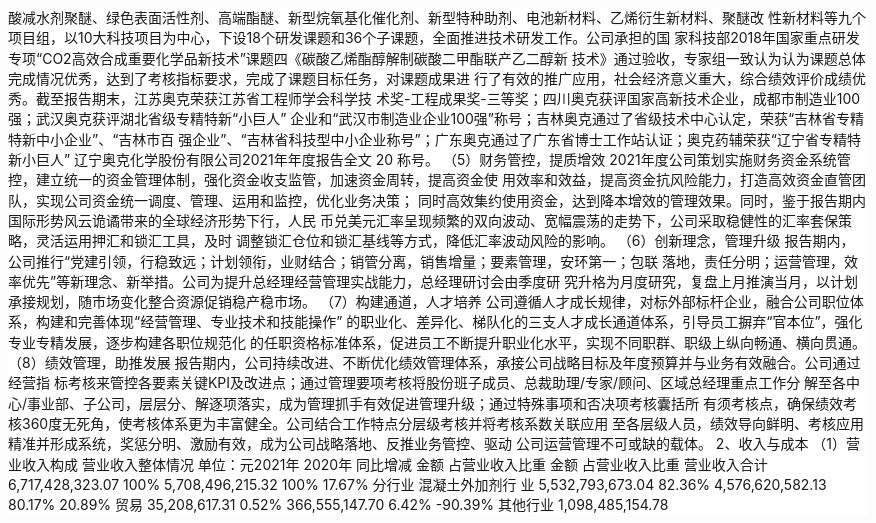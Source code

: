 酸减水剂聚醚、绿色表面活性剂、高端酯醚、新型烷氧基化催化剂、新型特种助剂、电池新材料、乙烯衍生新材料、聚醚改
性新材料等九个项目组，以10大科技项目为中心，下设18个研发课题和36个子课题，全面推进技术研发工作。公司承担的国
家科技部2018年国家重点研发专项“CO2高效合成重要化学品新技术”课题四《碳酸乙烯酯醇解制碳酸二甲酯联产乙二醇新
技术》通过验收，专家组一致认为认为课题总体完成情况优秀，达到了考核指标要求，完成了课题目标任务，对课题成果进
行了有效的推广应用，社会经济意义重大，综合绩效评价成绩优秀。截至报告期末，江苏奥克荣获江苏省工程师学会科学技
术奖-工程成果奖-三等奖；四川奥克获评国家高新技术企业，成都市制造业100强；武汉奥克获评湖北省级专精特新“小巨人”
企业和“武汉市制造业企业100强”称号；吉林奥克通过了省级技术中心认定，荣获“吉林省专精特新中小企业”、“吉林市百
强企业”、“吉林省科技型中小企业称号”；广东奥克通过了广东省博士工作站认证；奥克药辅荣获“辽宁省专精特新小巨人”
辽宁奥克化学股份有限公司2021年年度报告全文
20
称号。
（5）财务管控，提质增效
2021年度公司策划实施财务资金系统管控，建立统一的资金管理体制，强化资金收支监管，加速资金周转，提高资金使
用效率和效益，提高资金抗风险能力，打造高效资金直管团队，实现公司资金统一调度、管理、运用和监控，优化业务决策；
同时高效集约使用资金，达到降本增效的管理效果。同时，鉴于报告期内国际形势风云诡谲带来的全球经济形势下行，人民
币兑美元汇率呈现频繁的双向波动、宽幅震荡的走势下，公司采取稳健性的汇率套保策略，灵活运用押汇和锁汇工具，及时
调整锁汇仓位和锁汇基线等方式，降低汇率波动风险的影响。
（6）创新理念，管理升级
报告期内，公司推行“党建引领，行稳致远；计划领衔，业财结合；销管分离，销售增量；要素管理，安环第一；包联
落地，责任分明；运营管理，效率优先”等新理念、新举措。公司为提升总经理经营管理实战能力，总经理研讨会由季度研
究升格为月度研究，复盘上月推演当月，以计划承接规划，随市场变化整合资源促销稳产稳市场。
（7）构建通道，人才培养
公司遵循人才成长规律，对标外部标杆企业，融合公司职位体系，构建和完善体现“经营管理、专业技术和技能操作”
的职业化、差异化、梯队化的三支人才成长通道体系，引导员工摒弃“官本位”，强化专业专精发展，逐步构建各职位规范化
的任职资格标准体系，促进员工不断提升职业化水平，实现不同职群、职级上纵向畅通、横向贯通。
（8）绩效管理，助推发展
报告期内，公司持续改进、不断优化绩效管理体系，承接公司战略目标及年度预算并与业务有效融合。公司通过经营指
标考核来管控各要素关键KPI及改进点；通过管理要项考核将股份班子成员、总裁助理/专家/顾问、区域总经理重点工作分
解至各中心/事业部、子公司，层层分、解逐项落实，成为管理抓手有效促进管理升级；通过特殊事项和否决项考核囊括所
有须考核点，确保绩效考核360度无死角，使考核体系更为丰富健全。公司结合工作特点分层级考核并将考核系数关联应用
至各层级人员，绩效导向鲜明、考核应用精准并形成系统，奖惩分明、激励有效，成为公司战略落地、反推业务管控、驱动
公司运营管理不可或缺的载体。
2、收入与成本
（1）营业收入构成
营业收入整体情况
单位：元2021年
2020年
同比增减
金额
占营业收入比重
金额
占营业收入比重
营业收入合计
6,717,428,323.07
100%
5,708,496,215.32
100%
17.67%
分行业
混凝土外加剂行
业
5,532,793,673.04
82.36%
4,576,620,582.13
80.17%
20.89%
贸易
35,208,617.31
0.52%
366,555,147.70
6.42%
-90.39%
其他行业
1,098,485,154.78